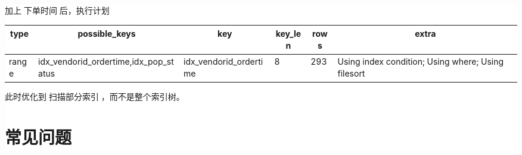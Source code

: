 ```sql
```
加上 下单时间 后，执行计划

| type | possible_keys | key | key_len | rows | extra |
| --- | --- | --- | --- | --- | --- |
| range | idx_vendorid_ordertime,idx_pop_status | idx_vendorid_ordertime | 8 | 293 | Using index condition; Using where; Using filesort |



此时优化到 扫描部分索引 ，而不是整个索引树。

<a name="rPxSj"></a>
# 常见问题
